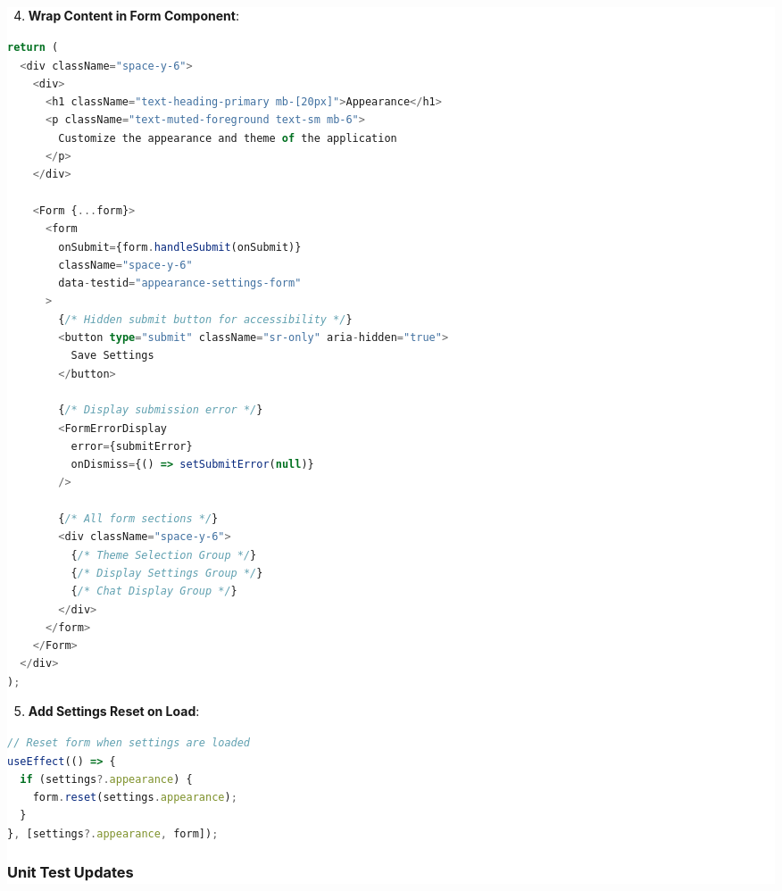 4. **Wrap Content in Form Component**:

```typescript
return (
  <div className="space-y-6">
    <div>
      <h1 className="text-heading-primary mb-[20px]">Appearance</h1>
      <p className="text-muted-foreground text-sm mb-6">
        Customize the appearance and theme of the application
      </p>
    </div>

    <Form {...form}>
      <form
        onSubmit={form.handleSubmit(onSubmit)}
        className="space-y-6"
        data-testid="appearance-settings-form"
      >
        {/* Hidden submit button for accessibility */}
        <button type="submit" className="sr-only" aria-hidden="true">
          Save Settings
        </button>

        {/* Display submission error */}
        <FormErrorDisplay
          error={submitError}
          onDismiss={() => setSubmitError(null)}
        />

        {/* All form sections */}
        <div className="space-y-6">
          {/* Theme Selection Group */}
          {/* Display Settings Group */}
          {/* Chat Display Group */}
        </div>
      </form>
    </Form>
  </div>
);
```

5. **Add Settings Reset on Load**:

```typescript
// Reset form when settings are loaded
useEffect(() => {
  if (settings?.appearance) {
    form.reset(settings.appearance);
  }
}, [settings?.appearance, form]);
```

### Unit Test Updates

